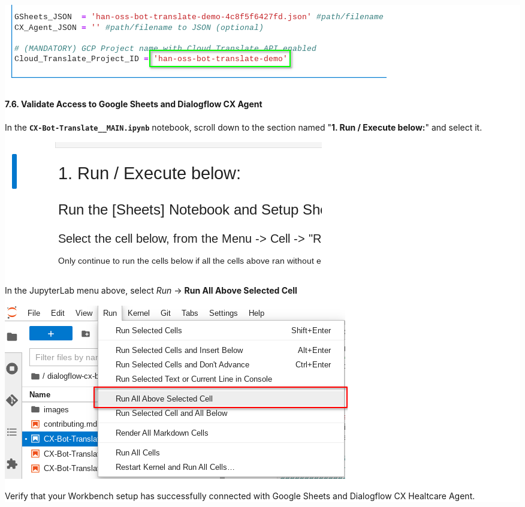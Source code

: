    ![JupyterLab: Cloud_Translate_Project_ID Updated](./images/jupyterlab-main-provide-info-8.png)


#### 7.6. Validate Access to Google Sheets and Dialogflow CX Agent

   In the **`CX-Bot-Translate__MAIN.ipynb`** notebook, scroll down to the section named "**1. Run / Execute below:**" and select it.

   <kbd><img src="./images/jupyterlab-main-run-cell.png" alt="JupyterLab: Main Run/Execute section"/></kbd>
   
   In the JupyterLab menu above, select *Run* -> **Run All Above Selected Cell**
   
   <kbd><img src="./images/jupyterlab-main-run-all-above.png" alt="JupyterLab: Run All Above"/></kbd>
   
   Verify that your Workbench setup has successfully connected with Google Sheets and Dialogflow CX Healtcare Agent.
   